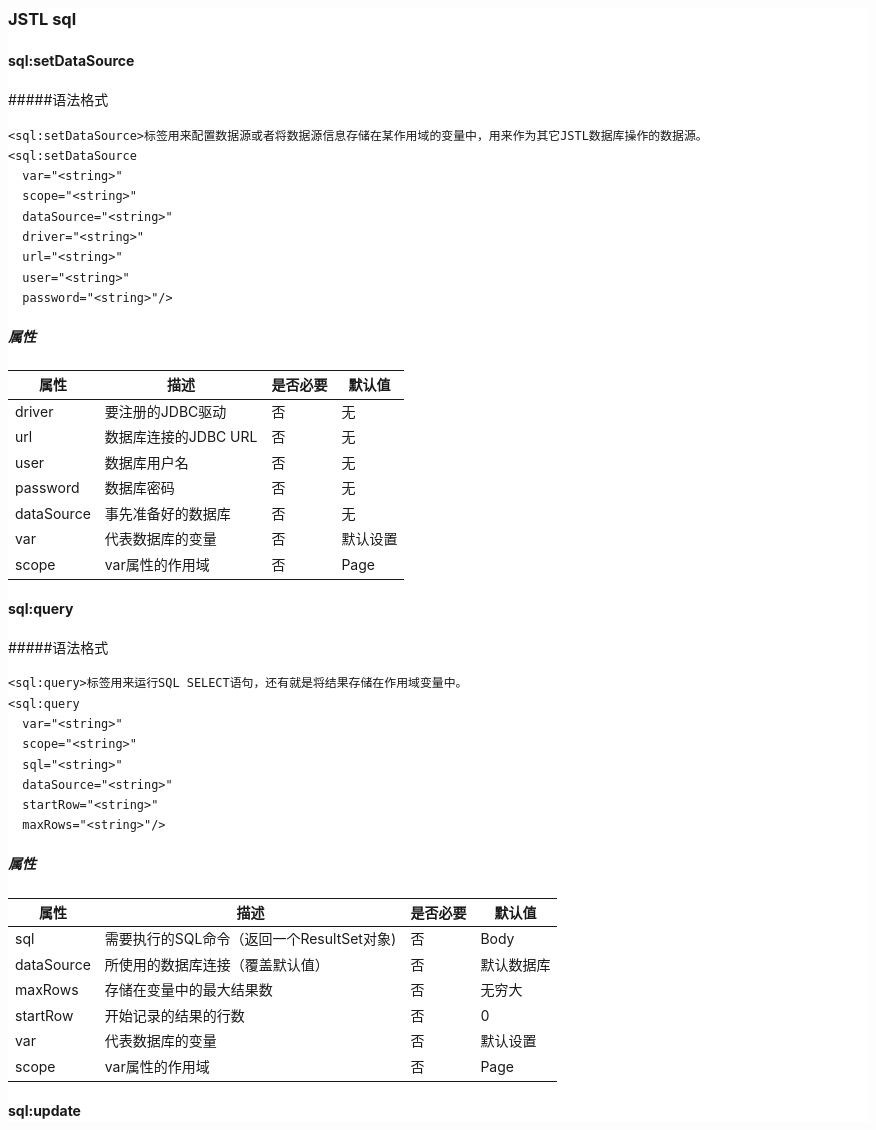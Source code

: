 ### JSTL sql

#### sql:setDataSource

#####语法格式

```
<sql:setDataSource>标签用来配置数据源或者将数据源信息存储在某作用域的变量中，用来作为其它JSTL数据库操作的数据源。
<sql:setDataSource
  var="<string>"
  scope="<string>"
  dataSource="<string>"
  driver="<string>"
  url="<string>"
  user="<string>"
  password="<string>"/>
```

##### 属性

| 属性         | 描述             | 是否必要 | 默认值  |
| ---------- | -------------- | ---- | ---- |
| driver     | 要注册的JDBC驱动     | 否    | 无    |
| url        | 数据库连接的JDBC URL | 否    | 无    |
| user       | 数据库用户名         | 否    | 无    |
| password   | 数据库密码          | 否    | 无    |
| dataSource | 事先准备好的数据库      | 否    | 无    |
| var        | 代表数据库的变量       | 否    | 默认设置 |
| scope      | var属性的作用域      | 否    | Page |
#### sql:query

#####语法格式

```
<sql:query>标签用来运行SQL SELECT语句，还有就是将结果存储在作用域变量中。
<sql:query
  var="<string>"
  scope="<string>"
  sql="<string>"
  dataSource="<string>"
  startRow="<string>"
  maxRows="<string>"/>
```

##### 属性

| 属性         | 描述                          | 是否必要 | 默认值   |
| ---------- | --------------------------- | ---- | ----- |
| sql        | 需要执行的SQL命令（返回一个ResultSet对象) | 否    | Body  |
| dataSource | 所使用的数据库连接（覆盖默认值）            | 否    | 默认数据库 |
| maxRows    | 存储在变量中的最大结果数                | 否    | 无穷大   |
| startRow   | 开始记录的结果的行数                  | 否    | 0     |
| var        | 代表数据库的变量                    | 否    | 默认设置  |
| scope      | var属性的作用域                   | 否    | Page  |
#### sql:update

